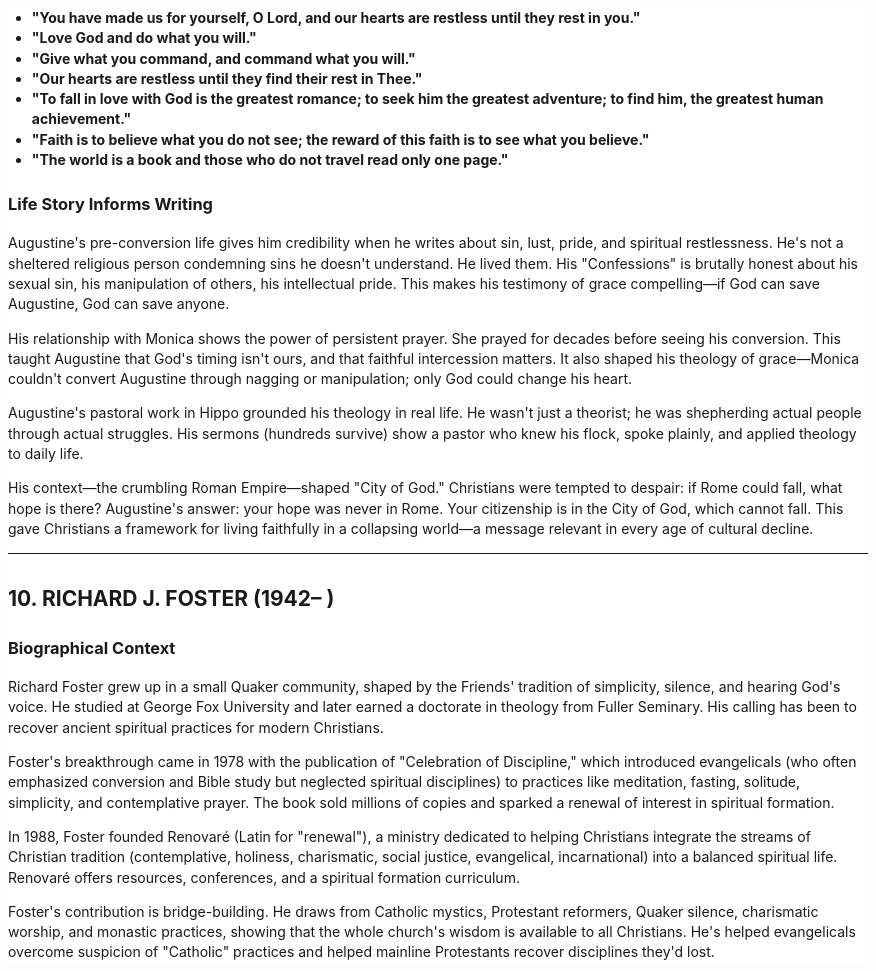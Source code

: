- **"You have made us for yourself, O Lord, and our hearts are restless until they rest in you."**
- **"Love God and do what you will."**
- **"Give what you command, and command what you will."**
- **"Our hearts are restless until they find their rest in Thee."**
- **"To fall in love with God is the greatest romance; to seek him the greatest adventure; to find him, the greatest human achievement."**
- **"Faith is to believe what you do not see; the reward of this faith is to see what you believe."**
- **"The world is a book and those who do not travel read only one page."**

### Life Story Informs Writing

Augustine's pre-conversion life gives him credibility when he writes about sin, lust, pride, and spiritual restlessness. He's not a sheltered religious person condemning sins he doesn't understand. He lived them. His "Confessions" is brutally honest about his sexual sin, his manipulation of others, his intellectual pride. This makes his testimony of grace compelling—if God can save Augustine, God can save anyone.

His relationship with Monica shows the power of persistent prayer. She prayed for decades before seeing his conversion. This taught Augustine that God's timing isn't ours, and that faithful intercession matters. It also shaped his theology of grace—Monica couldn't convert Augustine through nagging or manipulation; only God could change his heart.

Augustine's pastoral work in Hippo grounded his theology in real life. He wasn't just a theorist; he was shepherding actual people through actual struggles. His sermons (hundreds survive) show a pastor who knew his flock, spoke plainly, and applied theology to daily life.

His context—the crumbling Roman Empire—shaped "City of God." Christians were tempted to despair: if Rome could fall, what hope is there? Augustine's answer: your hope was never in Rome. Your citizenship is in the City of God, which cannot fall. This gave Christians a framework for living faithfully in a collapsing world—a message relevant in every age of cultural decline.

---

## 10. RICHARD J. FOSTER (1942– )

### Biographical Context

Richard Foster grew up in a small Quaker community, shaped by the Friends' tradition of simplicity, silence, and hearing God's voice. He studied at George Fox University and later earned a doctorate in theology from Fuller Seminary. His calling has been to recover ancient spiritual practices for modern Christians.

Foster's breakthrough came in 1978 with the publication of "Celebration of Discipline," which introduced evangelicals (who often emphasized conversion and Bible study but neglected spiritual disciplines) to practices like meditation, fasting, solitude, simplicity, and contemplative prayer. The book sold millions of copies and sparked a renewal of interest in spiritual formation.

In 1988, Foster founded Renovaré (Latin for "renewal"), a ministry dedicated to helping Christians integrate the streams of Christian tradition (contemplative, holiness, charismatic, social justice, evangelical, incarnational) into a balanced spiritual life. Renovaré offers resources, conferences, and a spiritual formation curriculum.

Foster's contribution is bridge-building. He draws from Catholic mystics, Protestant reformers, Quaker silence, charismatic worship, and monastic practices, showing that the whole church's wisdom is available to all Christians. He's helped evangelicals overcome suspicion of "Catholic" practices and helped mainline Protestants recover disciplines they'd lost.
